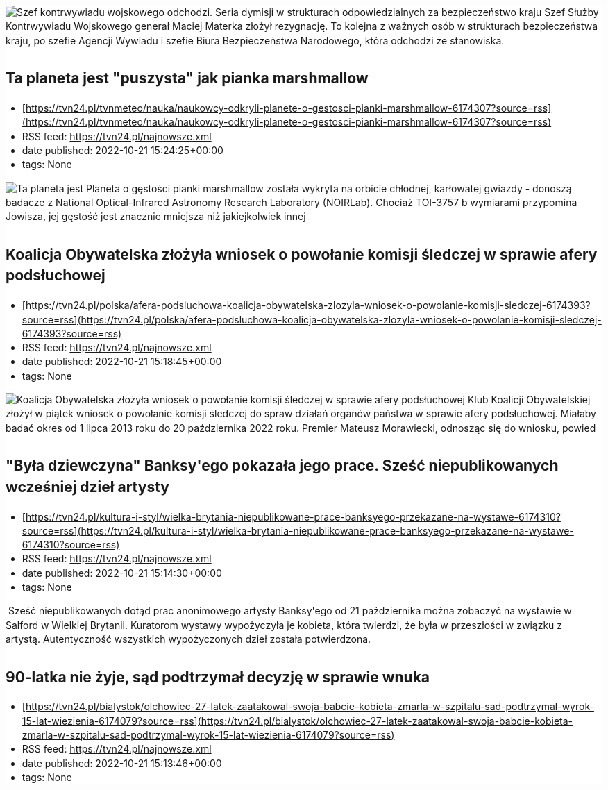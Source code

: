 <img alt="Szef kontrwywiadu wojskowego odchodzi. Seria dymisji w strukturach odpowiedzialnych za bezpieczeństwo kraju" src="https://tvn24.pl/najnowsze/cdn-zdjecie-yhdtjg-forum-0429022013-1-6174521/alternates/LANDSCAPE_1280" />
    Szef Służby Kontrwywiadu Wojskowego generał Maciej Materka złożył rezygnację. To kolejna z ważnych osób w strukturach bezpieczeństwa kraju, po szefie Agencji Wywiadu i szefie Biura Bezpieczeństwa Narodowego, która odchodzi ze stanowiska.

## Ta planeta jest "puszysta" jak pianka marshmallow
 - [https://tvn24.pl/tvnmeteo/nauka/naukowcy-odkryli-planete-o-gestosci-pianki-marshmallow-6174307?source=rss](https://tvn24.pl/tvnmeteo/nauka/naukowcy-odkryli-planete-o-gestosci-pianki-marshmallow-6174307?source=rss)
 - RSS feed: https://tvn24.pl/najnowsze.xml
 - date published: 2022-10-21 15:24:25+00:00
 - tags: None

<img alt="Ta planeta jest " src="https://tvn24.pl/tvnmeteo/najnowsze/cdn-zdjecie-b0kwdj-gazowy-olbrzym-toi-3757-b-z-prawej-w-towarzystwie-czerwonego-karla-wizja-artysty-6174348/alternates/LANDSCAPE_1280" />
    Planeta o gęstości pianki marshmallow została wykryta na orbicie chłodnej, karłowatej gwiazdy - donoszą badacze z National Optical-Infrared Astronomy Research Laboratory (NOIRLab). Chociaż TOI-3757 b wymiarami przypomina Jowisza, jej gęstość jest znacznie mniejsza niż jakiejkolwiek innej 

## Koalicja Obywatelska złożyła wniosek o powołanie komisji śledczej w sprawie afery podsłuchowej
 - [https://tvn24.pl/polska/afera-podsluchowa-koalicja-obywatelska-zlozyla-wniosek-o-powolanie-komisji-sledczej-6174393?source=rss](https://tvn24.pl/polska/afera-podsluchowa-koalicja-obywatelska-zlozyla-wniosek-o-powolanie-komisji-sledczej-6174393?source=rss)
 - RSS feed: https://tvn24.pl/najnowsze.xml
 - date published: 2022-10-21 15:18:45+00:00
 - tags: None

<img alt="Koalicja Obywatelska złożyła wniosek o powołanie komisji śledczej w sprawie afery podsłuchowej" src="https://tvn24.pl/najnowsze/cdn-zdjecie-wdh8q5-sejm-sala-obrad-plenarnych-6174473/alternates/LANDSCAPE_1280" />
    Klub Koalicji Obywatelskiej złożył w piątek wniosek o powołanie komisji śledczej do spraw działań organów państwa w sprawie afery podsłuchowej. Miałaby badać okres od 1 lipca 2013 roku do 20 października 2022 roku. Premier Mateusz Morawiecki, odnosząc się do wniosku, powied

## "Była dziewczyna" Banksy'ego pokazała jego prace. Sześć niepublikowanych wcześniej dzieł artysty
 - [https://tvn24.pl/kultura-i-styl/wielka-brytania-niepublikowane-prace-banksyego-przekazane-na-wystawe-6174310?source=rss](https://tvn24.pl/kultura-i-styl/wielka-brytania-niepublikowane-prace-banksyego-przekazane-na-wystawe-6174310?source=rss)
 - RSS feed: https://tvn24.pl/najnowsze.xml
 - date published: 2022-10-21 15:14:30+00:00
 - tags: None

<img alt="" src="https://tvn24.pl/najnowsze/cdn-zdjecie-v6s929-na-wystawie-znalazlo-sie-szesc-niepublikowanych-wczesniej-prac-banksyego-6174170/alternates/LANDSCAPE_1280" />
    Sześć niepublikowanych dotąd prac anonimowego artysty Banksy'ego od 21 października można zobaczyć na wystawie w Salford w Wielkiej Brytanii. Kuratorom wystawy wypożyczyła je kobieta, która twierdzi, że była w przeszłości w związku z artystą. Autentyczność wszystkich wypożyczonych dzieł została potwierdzona.

## 90-latka nie żyje, sąd podtrzymał decyzję w sprawie wnuka
 - [https://tvn24.pl/bialystok/olchowiec-27-latek-zaatakowal-swoja-babcie-kobieta-zmarla-w-szpitalu-sad-podtrzymal-wyrok-15-lat-wiezienia-6174079?source=rss](https://tvn24.pl/bialystok/olchowiec-27-latek-zaatakowal-swoja-babcie-kobieta-zmarla-w-szpitalu-sad-podtrzymal-wyrok-15-lat-wiezienia-6174079?source=rss)
 - RSS feed: https://tvn24.pl/najnowsze.xml
 - date published: 2022-10-21 15:13:46+00:00
 - tags: None
